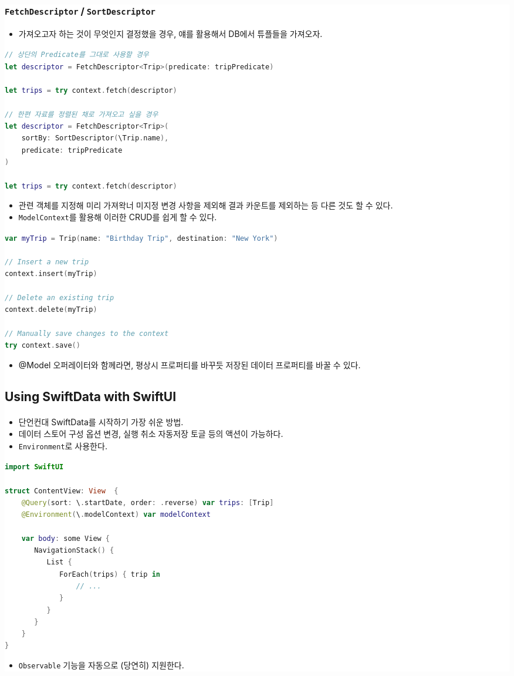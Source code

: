 
### `FetchDescriptor` / `SortDescriptor`
- 가져오고자 하는 것이 무엇인지 결정했을 경우, 얘를 활용해서 DB에서 튜플들을 가져오자.
```Swift
// 상단의 Predicate를 그대로 사용할 경우
let descriptor = FetchDescriptor<Trip>(predicate: tripPredicate)

let trips = try context.fetch(descriptor) 

// 한편 자료를 정렬된 채로 가져오고 싶을 경우
let descriptor = FetchDescriptor<Trip>(
    sortBy: SortDescriptor(\Trip.name),
    predicate: tripPredicate
)

let trips = try context.fetch(descriptor)
```
- 관련 객체를 지정해 미리 가져왁너 미지정 변경 사항을 제외해 결과 카운트를 제외하는 등 다른 것도 할 수 있다.
- `ModelContext`를 활용해 이러한 CRUD를 쉽게 할 수 있다.
```Swift
var myTrip = Trip(name: "Birthday Trip", destination: "New York")

// Insert a new trip
context.insert(myTrip)

// Delete an existing trip
context.delete(myTrip)

// Manually save changes to the context
try context.save() 
```
- @Model 오퍼레이터와 함께라면, 평상시 프로퍼티를 바꾸듯 저장된 데이터 프로퍼티를 바꿀 수 있다.

##  Using SwiftData with SwiftUI
- 단언컨대 SwiftData를 시작하기 가장 쉬운 방법.
- 데이터 스토어 구성 옵션 변경, 실행 취소 자동저장 토글 등의 액션이 가능하다.
- `Environment`로 사용한다.
```Swift
import SwiftUI

struct ContentView: View  {
    @Query(sort: \.startDate, order: .reverse) var trips: [Trip]
    @Environment(\.modelContext) var modelContext
    
    var body: some View {
       NavigationStack() {
          List {
             ForEach(trips) { trip in 
                 // ...
             }
          }
       }
    }
}
```
- `Observable` 기능을 자동으로 (당연히) 지원한다.
